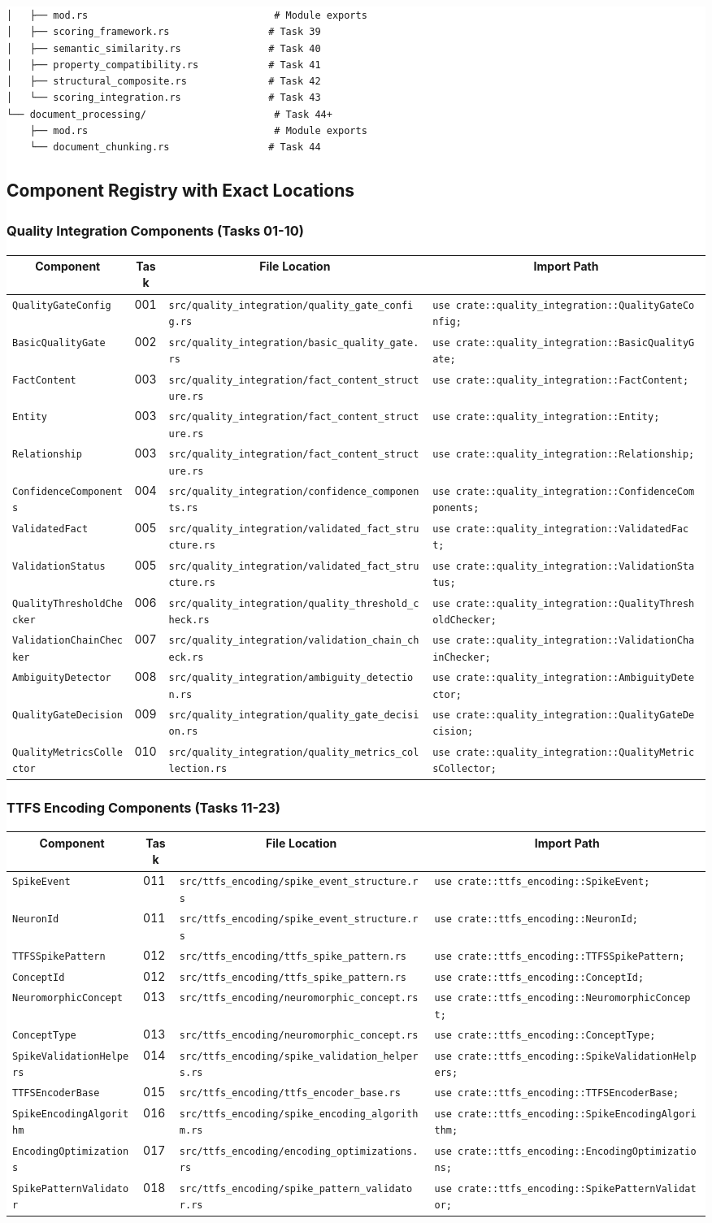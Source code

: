 ```
│   ├── mod.rs                                # Module exports
│   ├── scoring_framework.rs                 # Task 39
│   ├── semantic_similarity.rs               # Task 40
│   ├── property_compatibility.rs            # Task 41
│   ├── structural_composite.rs              # Task 42
│   └── scoring_integration.rs               # Task 43
└── document_processing/                      # Task 44+
    ├── mod.rs                                # Module exports
    └── document_chunking.rs                 # Task 44
```

## Component Registry with Exact Locations

### Quality Integration Components (Tasks 01-10)

| Component | Task | File Location | Import Path |
|-----------|------|---------------|-------------|
| `QualityGateConfig` | 001 | `src/quality_integration/quality_gate_config.rs` | `use crate::quality_integration::QualityGateConfig;` |
| `BasicQualityGate` | 002 | `src/quality_integration/basic_quality_gate.rs` | `use crate::quality_integration::BasicQualityGate;` |
| `FactContent` | 003 | `src/quality_integration/fact_content_structure.rs` | `use crate::quality_integration::FactContent;` |
| `Entity` | 003 | `src/quality_integration/fact_content_structure.rs` | `use crate::quality_integration::Entity;` |
| `Relationship` | 003 | `src/quality_integration/fact_content_structure.rs` | `use crate::quality_integration::Relationship;` |
| `ConfidenceComponents` | 004 | `src/quality_integration/confidence_components.rs` | `use crate::quality_integration::ConfidenceComponents;` |
| `ValidatedFact` | 005 | `src/quality_integration/validated_fact_structure.rs` | `use crate::quality_integration::ValidatedFact;` |
| `ValidationStatus` | 005 | `src/quality_integration/validated_fact_structure.rs` | `use crate::quality_integration::ValidationStatus;` |
| `QualityThresholdChecker` | 006 | `src/quality_integration/quality_threshold_check.rs` | `use crate::quality_integration::QualityThresholdChecker;` |
| `ValidationChainChecker` | 007 | `src/quality_integration/validation_chain_check.rs` | `use crate::quality_integration::ValidationChainChecker;` |
| `AmbiguityDetector` | 008 | `src/quality_integration/ambiguity_detection.rs` | `use crate::quality_integration::AmbiguityDetector;` |
| `QualityGateDecision` | 009 | `src/quality_integration/quality_gate_decision.rs` | `use crate::quality_integration::QualityGateDecision;` |
| `QualityMetricsCollector` | 010 | `src/quality_integration/quality_metrics_collection.rs` | `use crate::quality_integration::QualityMetricsCollector;` |

### TTFS Encoding Components (Tasks 11-23)

| Component | Task | File Location | Import Path |
|-----------|------|---------------|-------------|
| `SpikeEvent` | 011 | `src/ttfs_encoding/spike_event_structure.rs` | `use crate::ttfs_encoding::SpikeEvent;` |
| `NeuronId` | 011 | `src/ttfs_encoding/spike_event_structure.rs` | `use crate::ttfs_encoding::NeuronId;` |
| `TTFSSpikePattern` | 012 | `src/ttfs_encoding/ttfs_spike_pattern.rs` | `use crate::ttfs_encoding::TTFSSpikePattern;` |
| `ConceptId` | 012 | `src/ttfs_encoding/ttfs_spike_pattern.rs` | `use crate::ttfs_encoding::ConceptId;` |
| `NeuromorphicConcept` | 013 | `src/ttfs_encoding/neuromorphic_concept.rs` | `use crate::ttfs_encoding::NeuromorphicConcept;` |
| `ConceptType` | 013 | `src/ttfs_encoding/neuromorphic_concept.rs` | `use crate::ttfs_encoding::ConceptType;` |
| `SpikeValidationHelpers` | 014 | `src/ttfs_encoding/spike_validation_helpers.rs` | `use crate::ttfs_encoding::SpikeValidationHelpers;` |
| `TTFSEncoderBase` | 015 | `src/ttfs_encoding/ttfs_encoder_base.rs` | `use crate::ttfs_encoding::TTFSEncoderBase;` |
| `SpikeEncodingAlgorithm` | 016 | `src/ttfs_encoding/spike_encoding_algorithm.rs` | `use crate::ttfs_encoding::SpikeEncodingAlgorithm;` |
| `EncodingOptimizations` | 017 | `src/ttfs_encoding/encoding_optimizations.rs` | `use crate::ttfs_encoding::EncodingOptimizations;` |
| `SpikePatternValidator` | 018 | `src/ttfs_encoding/spike_pattern_validator.rs` | `use crate::ttfs_encoding::SpikePatternValidator;` |